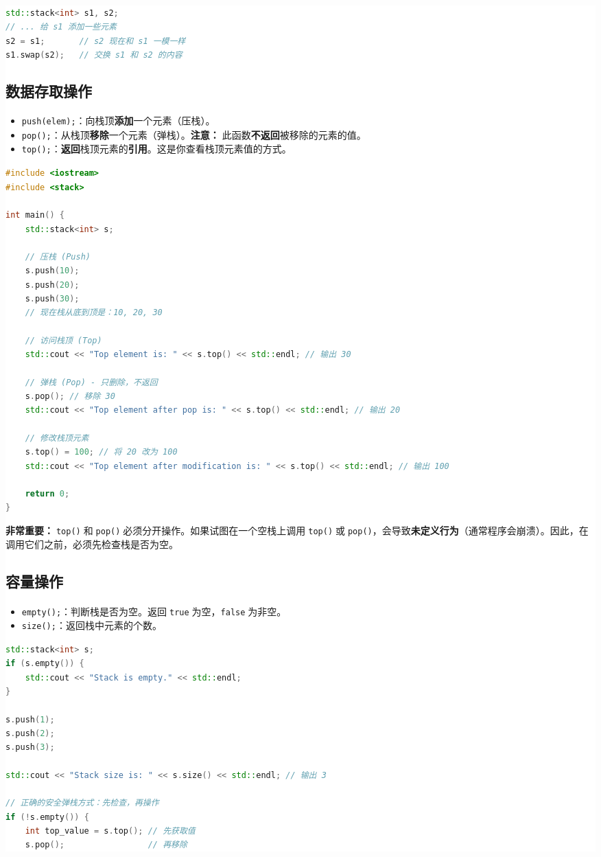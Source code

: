 ```cpp
std::stack<int> s1, s2;
// ... 给 s1 添加一些元素
s2 = s1;       // s2 现在和 s1 一模一样
s1.swap(s2);   // 交换 s1 和 s2 的内容
```

## 数据存取操作

*   `push(elem);`：向栈顶**添加**一个元素（压栈）。
*   `pop();`：从栈顶**移除**一个元素（弹栈）。**注意：** 此函数**不返回**被移除的元素的值。
*   `top();`：**返回**栈顶元素的**引用**。这是你查看栈顶元素值的方式。

```cpp
#include <iostream>
#include <stack>

int main() {
    std::stack<int> s;

    // 压栈 (Push)
    s.push(10);
    s.push(20);
    s.push(30);
    // 现在栈从底到顶是：10, 20, 30

    // 访问栈顶 (Top)
    std::cout << "Top element is: " << s.top() << std::endl; // 输出 30

    // 弹栈 (Pop) - 只删除，不返回
    s.pop(); // 移除 30
    std::cout << "Top element after pop is: " << s.top() << std::endl; // 输出 20

    // 修改栈顶元素
    s.top() = 100; // 将 20 改为 100
    std::cout << "Top element after modification is: " << s.top() << std::endl; // 输出 100

    return 0;
}
```

**非常重要：** `top()` 和 `pop()` 必须分开操作。如果试图在一个空栈上调用 `top()` 或 `pop()`，会导致**未定义行为**（通常程序会崩溃）。因此，在调用它们之前，必须先检查栈是否为空。

## 容量操作

*   `empty();`：判断栈是否为空。返回 `true` 为空，`false` 为非空。
*   `size();`：返回栈中元素的个数。

```cpp
std::stack<int> s;
if (s.empty()) {
    std::cout << "Stack is empty." << std::endl;
}

s.push(1);
s.push(2);
s.push(3);

std::cout << "Stack size is: " << s.size() << std::endl; // 输出 3

// 正确的安全弹栈方式：先检查，再操作
if (!s.empty()) {
    int top_value = s.top(); // 先获取值
    s.pop();                 // 再移除
```